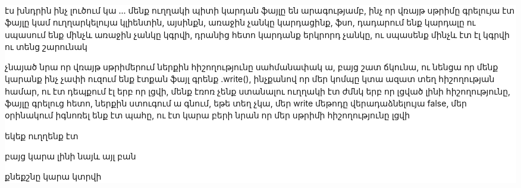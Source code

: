 էս խնդրին ինչ լուծում կա ... մենք ուղղակի պիտի կարդան ֆայլը են արագությամբ, 
ինչ որ վռայթ սթրիմը գրելույա էտ ֆայլը կամ ուղղարկելույա կլիենտին, այսինքն, առաջին չանկը կարդացինք, ֆսո, դադարում ենք կարդալը
ու սպասում ենք մինչև առաջին չանկը կգրվի, դրանից հետո կարդանք երկրորդ չանկը, ու սպասենք մինչև էտ էլ կգրվի ու տենց շարունակ

չնայած նրա որ վռայթ սթրիմերում ներքին հիշողությունը սահմանափակ ա, բայց շատ ճկունա, ու նենցա որ մենք կարանք ինչ չափի ուզում ենք
էտքան ֆայլ գրենք .write(), ինչքանով որ մեր կոմպը կտա ազատ տեղ հիշողության համար, ու էտ դեպքում էլ երբ որ լցվի, մենք էռոռ չենք ստանալու
ուղղակի էտ ժմնկ երբ որ լցված լինի հիշողությունը, ֆայլը գրելուց հետո, ներքին ստուգում ա գնում, եթե տեղ չկա, 
մեր write մեթոդը վերադաձնելույա false, մեր օրինակում իգնոռել ենք էտ պահը, ու էտ կարա բերի նրան որ մեր սթրիմի հիշողությունը լցվի

եկեք ուղղենք էտ

բայց կարա լինի նայև այլ բան

քնեքշնը կարա կտրվի



